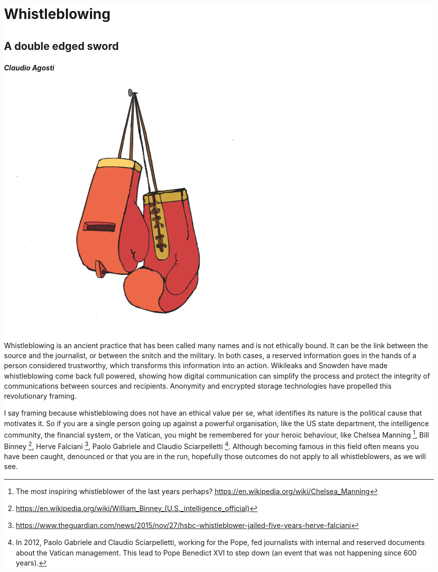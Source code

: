 ﻿# Whistleblowing

## A double edged sword

***Claudio Agosti***

![](../../contrib/gfx/illustrations/whistleblowing-halfsize.png)

Whistleblowing is an ancient practice that has been called many names and is
not ethically bound.  It can be the link between the source and the
journalist, or between the snitch and the military.  In both cases, a reserved
information goes in the hands of a person considered trustworthy, which
transforms this information into an action.  Wikileaks and Snowden have made
whistleblowing come back full powered, showing how digital communication can
simplify the process and protect the integrity of communications between
sources and recipients.  Anonymity and encrypted storage technologies have
propelled this revolutionary framing.

I say framing because whistleblowing does not have an ethical value per se,
what identifies its nature is the political cause that motivates it.  So if
you are a single person going up against a powerful organisation, like the US
state department, the intelligence community, the financial system, or the
Vatican, you might be remembered for your heroic behaviour, like Chelsea
Manning [^1], Bill Binney [^2], Herve Falciani [^3], Paolo Gabriele and Claudio
Sciarpelletti [^4].  Although becoming famous in this field often means you
have been caught, denounced or that you are in the run, hopefully those
outcomes do not apply to all whistleblowers, as we will see.


[^1]: The most inspiring whistleblower of the last years perhaps? https://en.wikipedia.org/wiki/Chelsea_Manning
[^2]: https://en.wikipedia.org/wiki/William_Binney_(U.S._intelligence_official)
[^3]: https://www.theguardian.com/news/2015/nov/27/hsbc-whistleblower-jailed-five-years-herve-falciani
[^4]: In 2012, Paolo Gabriele and Claudio Sciarpelletti, working for the Pope, fed journalists with internal and reserved documents about the Vatican management.  This lead to Pope Benedict XVI to step down (an event that was not happening since 600 years).
[^5]: GlobaLeaks https://globaleaks.org and SecureDrop https://securedrop.org
[^6]: https://www.washingtonpost.com/blogs/erik-wemple/wp/2017/01/10/buzzfeeds-ridiculous-rationale-for-publishing-the-trump-russia-dossier
[^7]: https://en.wikipedia.org/wiki/Kompromat
[^8]: https://www.globaleaks.org/implementations
[^9]: https://wildleaks.org/leaks-and-reports/
[^10]: https://www.theguardian.com/world/2015/may/29/couchsurfing-rapist-dino-maglio-italian-police-officer-rape-padua
[^11]: https://www.thenation.com/article/simona-levi/
[^12]: https://www.occrp.org/en/daily/3776-mexicoleaks-journalists-fired-after-joining-whistleblowing-alliance